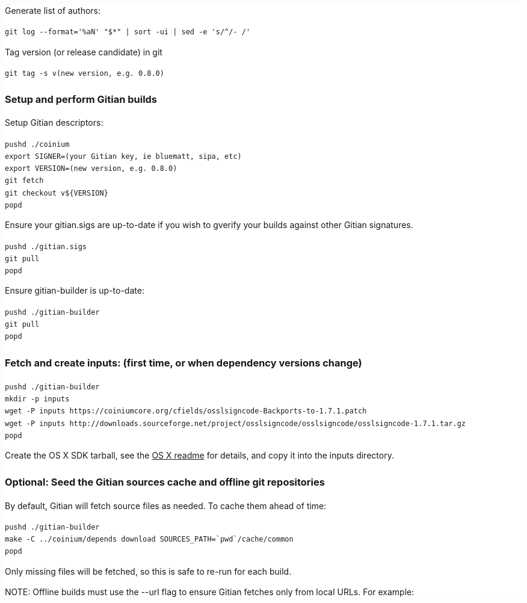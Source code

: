 Generate list of authors:

    git log --format='%aN' "$*" | sort -ui | sed -e 's/^/- /'

Tag version (or release candidate) in git

    git tag -s v(new version, e.g. 0.8.0)

### Setup and perform Gitian builds

Setup Gitian descriptors:

    pushd ./coinium
    export SIGNER=(your Gitian key, ie bluematt, sipa, etc)
    export VERSION=(new version, e.g. 0.8.0)
    git fetch
    git checkout v${VERSION}
    popd

Ensure your gitian.sigs are up-to-date if you wish to gverify your builds against other Gitian signatures.

    pushd ./gitian.sigs
    git pull
    popd

Ensure gitian-builder is up-to-date:

    pushd ./gitian-builder
    git pull
    popd

### Fetch and create inputs: (first time, or when dependency versions change)

    pushd ./gitian-builder
    mkdir -p inputs
    wget -P inputs https://coiniumcore.org/cfields/osslsigncode-Backports-to-1.7.1.patch
    wget -P inputs http://downloads.sourceforge.net/project/osslsigncode/osslsigncode/osslsigncode-1.7.1.tar.gz
    popd

Create the OS X SDK tarball, see the [OS X readme](README_osx.md) for details, and copy it into the inputs directory.

### Optional: Seed the Gitian sources cache and offline git repositories

By default, Gitian will fetch source files as needed. To cache them ahead of time:

    pushd ./gitian-builder
    make -C ../coinium/depends download SOURCES_PATH=`pwd`/cache/common
    popd

Only missing files will be fetched, so this is safe to re-run for each build.

NOTE: Offline builds must use the --url flag to ensure Gitian fetches only from local URLs. For example:
